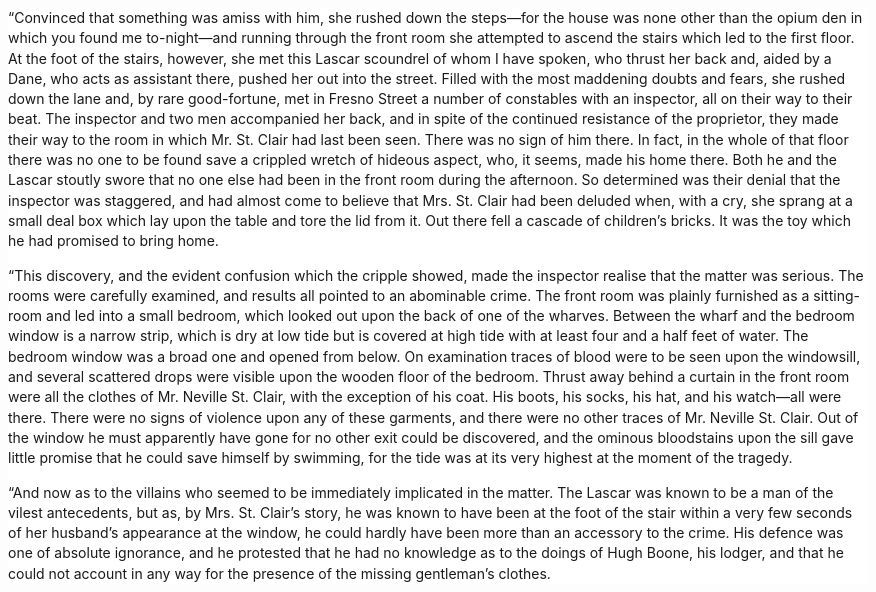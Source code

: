 “Convinced that something was amiss with him, she rushed down the
steps—for the house was none other than the opium den in which you
found me to-night—and running through the front room she attempted to
ascend the stairs which led to the first floor. At the foot of the
stairs, however, she met this Lascar scoundrel of whom I have spoken,
who thrust her back and, aided by a Dane, who acts as assistant there,
pushed her out into the street. Filled with the most maddening doubts
and fears, she rushed down the lane and, by rare good-fortune, met in
Fresno Street a number of constables with an inspector, all on their
way to their beat. The inspector and two men accompanied her back, and
in spite of the continued resistance of the proprietor, they made their
way to the room in which Mr. St. Clair had last been seen. There was no
sign of him there. In fact, in the whole of that floor there was no one
to be found save a crippled wretch of hideous aspect, who, it seems,
made his home there. Both he and the Lascar stoutly swore that no one
else had been in the front room during the afternoon. So determined was
their denial that the inspector was staggered, and had almost come to
believe that Mrs. St. Clair had been deluded when, with a cry, she
sprang at a small deal box which lay upon the table and tore the lid
from it. Out there fell a cascade of children’s bricks. It was the toy
which he had promised to bring home.

“This discovery, and the evident confusion which the cripple showed,
made the inspector realise that the matter was serious. The rooms were
carefully examined, and results all pointed to an abominable crime. The
front room was plainly furnished as a sitting-room and led into a small
bedroom, which looked out upon the back of one of the wharves. Between
the wharf and the bedroom window is a narrow strip, which is dry at low
tide but is covered at high tide with at least four and a half feet of
water. The bedroom window was a broad one and opened from below. On
examination traces of blood were to be seen upon the windowsill, and
several scattered drops were visible upon the wooden floor of the
bedroom. Thrust away behind a curtain in the front room were all the
clothes of Mr. Neville St. Clair, with the exception of his coat. His
boots, his socks, his hat, and his watch—all were there. There were no
signs of violence upon any of these garments, and there were no other
traces of Mr. Neville St. Clair. Out of the window he must apparently
have gone for no other exit could be discovered, and the ominous
bloodstains upon the sill gave little promise that he could save
himself by swimming, for the tide was at its very highest at the moment
of the tragedy.

“And now as to the villains who seemed to be immediately implicated in
the matter. The Lascar was known to be a man of the vilest antecedents,
but as, by Mrs. St. Clair’s story, he was known to have been at the
foot of the stair within a very few seconds of her husband’s appearance
at the window, he could hardly have been more than an accessory to the
crime. His defence was one of absolute ignorance, and he protested that
he had no knowledge as to the doings of Hugh Boone, his lodger, and
that he could not account in any way for the presence of the missing
gentleman’s clothes.
